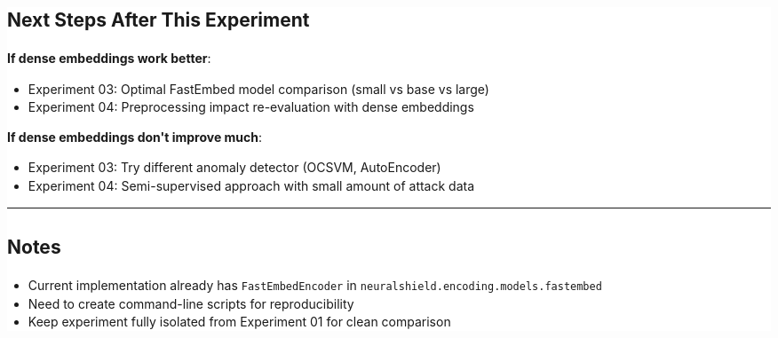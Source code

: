 ## Next Steps After This Experiment

**If dense embeddings work better**:

- Experiment 03: Optimal FastEmbed model comparison (small vs base vs large)
- Experiment 04: Preprocessing impact re-evaluation with dense embeddings

**If dense embeddings don't improve much**:

- Experiment 03: Try different anomaly detector (OCSVM, AutoEncoder)
- Experiment 04: Semi-supervised approach with small amount of attack data

---

## Notes

- Current implementation already has `FastEmbedEncoder` in `neuralshield.encoding.models.fastembed`
- Need to create command-line scripts for reproducibility
- Keep experiment fully isolated from Experiment 01 for clean comparison
